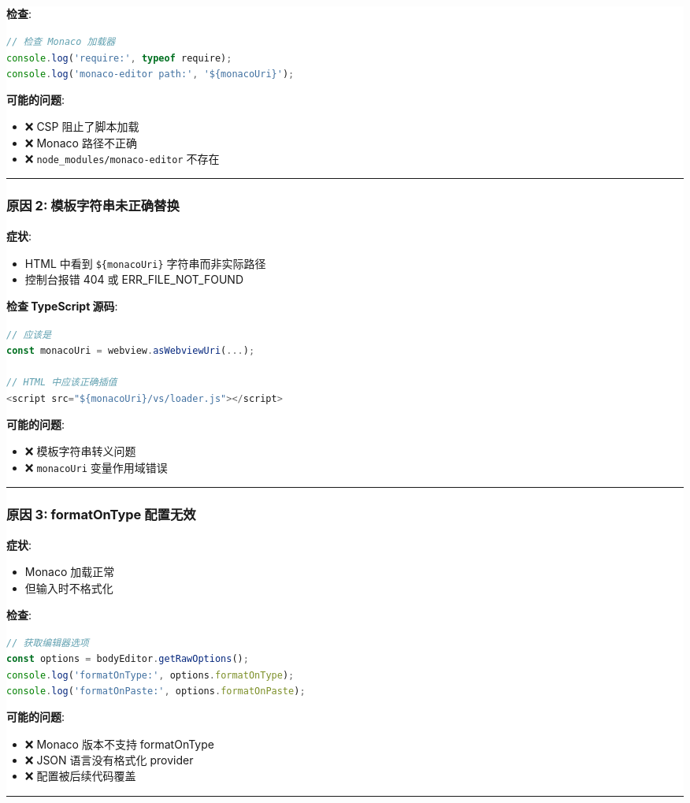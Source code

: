 **检查**:
```javascript
// 检查 Monaco 加载器
console.log('require:', typeof require);
console.log('monaco-editor path:', '${monacoUri}');
```

**可能的问题**:
- ❌ CSP 阻止了脚本加载
- ❌ Monaco 路径不正确
- ❌ `node_modules/monaco-editor` 不存在

---

### 原因 2: 模板字符串未正确替换

**症状**:
- HTML 中看到 `${monacoUri}` 字符串而非实际路径
- 控制台报错 404 或 ERR_FILE_NOT_FOUND

**检查 TypeScript 源码**:
```typescript
// 应该是
const monacoUri = webview.asWebviewUri(...);

// HTML 中应该正确插值
<script src="${monacoUri}/vs/loader.js"></script>
```

**可能的问题**:
- ❌ 模板字符串转义问题
- ❌ `monacoUri` 变量作用域错误

---

### 原因 3: formatOnType 配置无效

**症状**:
- Monaco 加载正常
- 但输入时不格式化

**检查**:
```javascript
// 获取编辑器选项
const options = bodyEditor.getRawOptions();
console.log('formatOnType:', options.formatOnType);
console.log('formatOnPaste:', options.formatOnPaste);
```

**可能的问题**:
- ❌ Monaco 版本不支持 formatOnType
- ❌ JSON 语言没有格式化 provider
- ❌ 配置被后续代码覆盖

---
